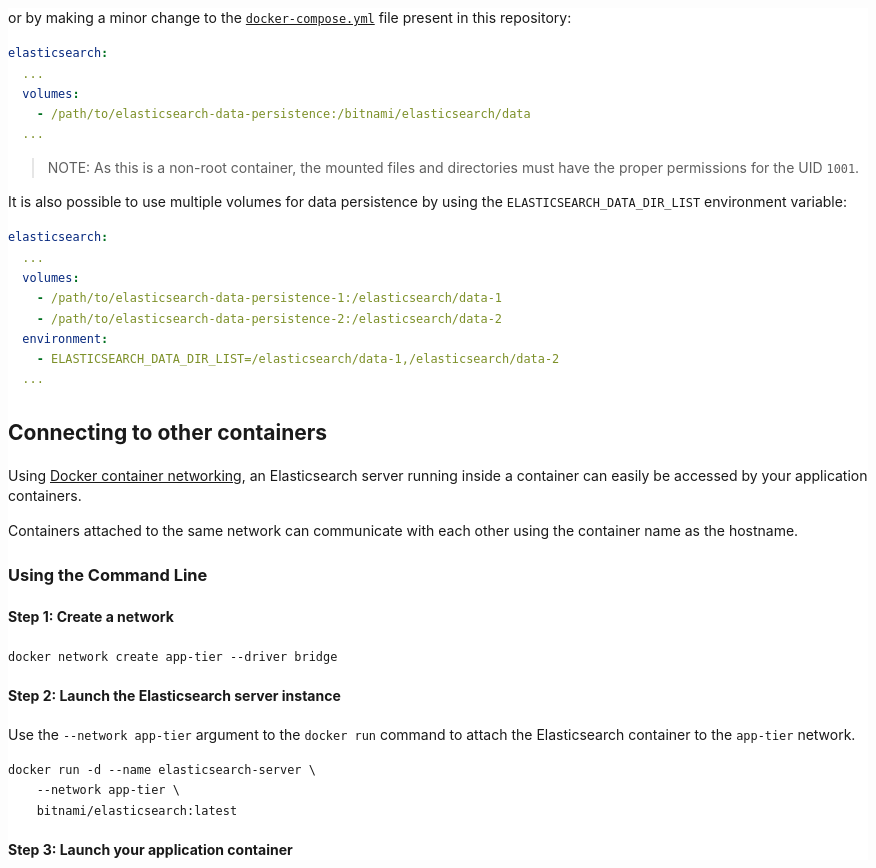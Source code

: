 or by making a minor change to the [`docker-compose.yml`](https://github.com/bitnami/containers/blob/main/bitnami/elasticsearch/docker-compose.yml) file present in this repository:

```yaml
elasticsearch:
  ...
  volumes:
    - /path/to/elasticsearch-data-persistence:/bitnami/elasticsearch/data
  ...
```

> NOTE: As this is a non-root container, the mounted files and directories must have the proper permissions for the UID `1001`.

It is also possible to use multiple volumes for data persistence by using the `ELASTICSEARCH_DATA_DIR_LIST` environment variable:

```yaml
elasticsearch:
  ...
  volumes:
    - /path/to/elasticsearch-data-persistence-1:/elasticsearch/data-1
    - /path/to/elasticsearch-data-persistence-2:/elasticsearch/data-2
  environment:
    - ELASTICSEARCH_DATA_DIR_LIST=/elasticsearch/data-1,/elasticsearch/data-2
  ...
```

## Connecting to other containers

Using [Docker container networking](https://docs.docker.com/engine/userguide/networking/), an Elasticsearch server running inside a container can easily be accessed by your application containers.

Containers attached to the same network can communicate with each other using the container name as the hostname.

### Using the Command Line

#### Step 1: Create a network

```console
docker network create app-tier --driver bridge
```

#### Step 2: Launch the Elasticsearch server instance

Use the `--network app-tier` argument to the `docker run` command to attach the Elasticsearch container to the `app-tier` network.

```console
docker run -d --name elasticsearch-server \
    --network app-tier \
    bitnami/elasticsearch:latest
```

#### Step 3: Launch your application container
